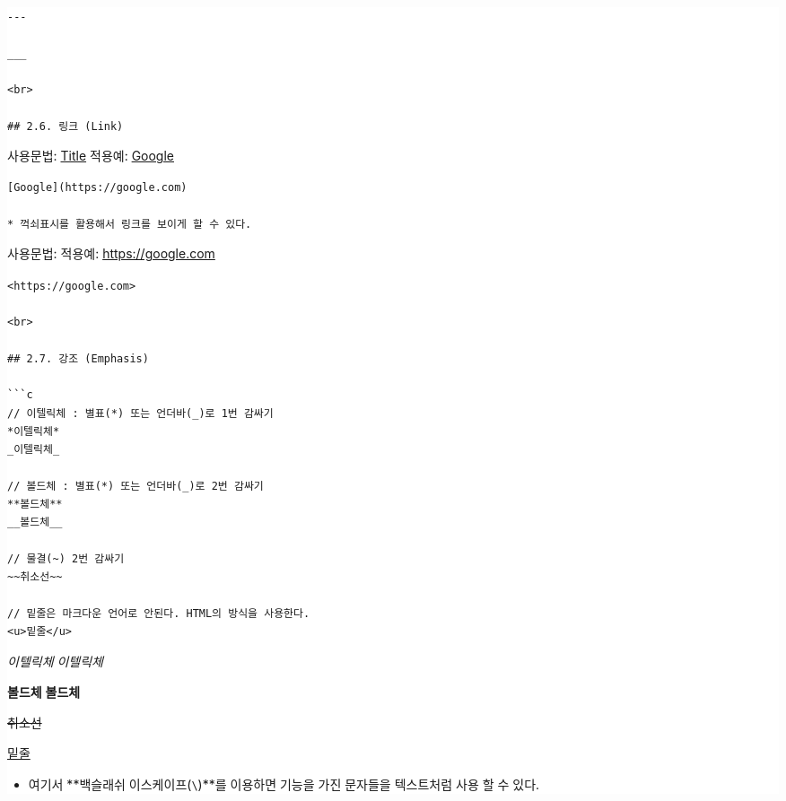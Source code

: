 ```
---

___

<br>

## 2.6. 링크 (Link)

```
사용문법: [Title](link)
적용예: [Google](https://google.com)
```
[Google](https://google.com)

* 꺽쇠표시를 활용해서 링크를 보이게 할 수 있다.

```
사용문법: <link>
적용예: <https://google.com>
```
<https://google.com>

<br>

## 2.7. 강조 (Emphasis)

```c
// 이텔릭체 : 별표(*) 또는 언더바(_)로 1번 감싸기
*이텔릭체*
_이텔릭체_

// 볼드체 : 별표(*) 또는 언더바(_)로 2번 감싸기
**볼드체**
__볼드체__

// 물결(~) 2번 감싸기
~~취소선~~

// 밑줄은 마크다운 언어로 안된다. HTML의 방식을 사용한다.
<u>밑줄</u>
```

*이텔릭체*
_이텔릭체_

**볼드체**
__볼드체__

~~취소선~~
  
<u>밑줄</u>

* 여기서 **백슬래쉬 이스케이프(`\`)**를 이용하면 기능을 가진 문자들을 텍스트처럼 사용 할 수 있다.
  